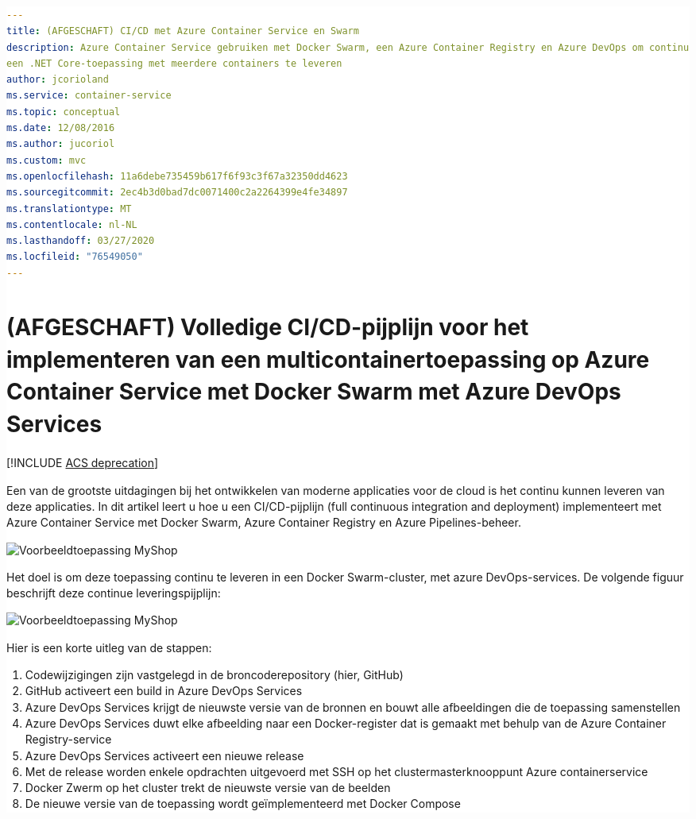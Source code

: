 ```yaml
---
title: (AFGESCHAFT) CI/CD met Azure Container Service en Swarm
description: Azure Container Service gebruiken met Docker Swarm, een Azure Container Registry en Azure DevOps om continu een .NET Core-toepassing met meerdere containers te leveren
author: jcorioland
ms.service: container-service
ms.topic: conceptual
ms.date: 12/08/2016
ms.author: jucoriol
ms.custom: mvc
ms.openlocfilehash: 11a6debe735459b617f6f93c3f67a32350dd4623
ms.sourcegitcommit: 2ec4b3d0bad7dc0071400c2a2264399e4fe34897
ms.translationtype: MT
ms.contentlocale: nl-NL
ms.lasthandoff: 03/27/2020
ms.locfileid: "76549050"
---
```

# <a name="deprecated-full-cicd-pipeline-to-deploy-a-multi-container-application-on-azure-container-service-with-docker-swarm-using-azure-devops-services"></a>(AFGESCHAFT) Volledige CI/CD-pijplijn voor het implementeren van een multicontainertoepassing op Azure Container Service met Docker Swarm met Azure DevOps Services

[!INCLUDE [ACS deprecation](../../../includes/container-service-deprecation.md)]

Een van de grootste uitdagingen bij het ontwikkelen van moderne applicaties voor de cloud is het continu kunnen leveren van deze applicaties. In dit artikel leert u hoe u een CI/CD-pijplijn (full continuous integration and deployment) implementeert met Azure Container Service met Docker Swarm, Azure Container Registry en Azure Pipelines-beheer.


![Voorbeeldtoepassing MyShop](./media/container-service-docker-swarm-setup-ci-cd/myshop-application.png)

Het doel is om deze toepassing continu te leveren in een Docker Swarm-cluster, met azure DevOps-services. De volgende figuur beschrijft deze continue leveringspijplijn:

![Voorbeeldtoepassing MyShop](./media/container-service-docker-swarm-setup-ci-cd/full-ci-cd-pipeline.png)

Hier is een korte uitleg van de stappen:

1. Codewijzigingen zijn vastgelegd in de broncoderepository (hier, GitHub) 
1. GitHub activeert een build in Azure DevOps Services 
1. Azure DevOps Services krijgt de nieuwste versie van de bronnen en bouwt alle afbeeldingen die de toepassing samenstellen 
1. Azure DevOps Services duwt elke afbeelding naar een Docker-register dat is gemaakt met behulp van de Azure Container Registry-service 
1. Azure DevOps Services activeert een nieuwe release 
1. Met de release worden enkele opdrachten uitgevoerd met SSH op het clustermasterknooppunt Azure containerservice 
1. Docker Zwerm op het cluster trekt de nieuwste versie van de beelden 
1. De nieuwe versie van de toepassing wordt geïmplementeerd met Docker Compose 
